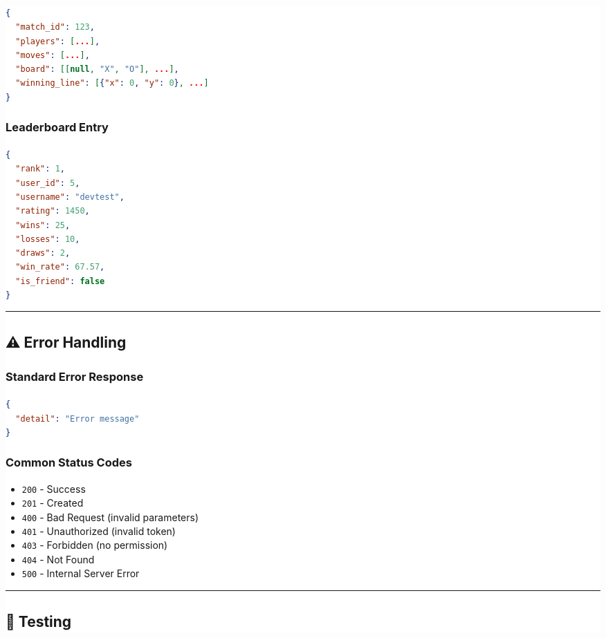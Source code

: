 ```json
{
  "match_id": 123,
  "players": [...],
  "moves": [...],
  "board": [[null, "X", "O"], ...],
  "winning_line": [{"x": 0, "y": 0}, ...]
}
```

### Leaderboard Entry

```json
{
  "rank": 1,
  "user_id": 5,
  "username": "devtest",
  "rating": 1450,
  "wins": 25,
  "losses": 10,
  "draws": 2,
  "win_rate": 67.57,
  "is_friend": false
}
```

---

## ⚠️ Error Handling

### Standard Error Response

```json
{
  "detail": "Error message"
}
```

### Common Status Codes

- `200` - Success
- `201` - Created
- `400` - Bad Request (invalid parameters)
- `401` - Unauthorized (invalid token)
- `403` - Forbidden (no permission)
- `404` - Not Found
- `500` - Internal Server Error

---

## 🧪 Testing
